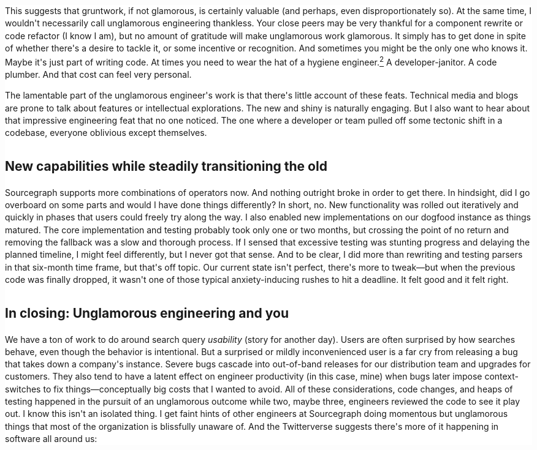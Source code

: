 This suggests that gruntwork, if not glamorous, is certainly valuable (and
perhaps, even disproportionately so). At the same time, I wouldn't necessarily
call unglamorous engineering thankless. Your close peers may be very
thankful for a component rewrite or code refactor (I know I am), but no amount
of gratitude will make unglamorous work glamorous. It simply has to get done in
spite of whether there's a desire to tackle it, or some incentive or
recognition. And sometimes you might be the only one who knows it. Maybe it's
just part of writing code. At times you need to wear the hat of a hygiene
engineer.<a href="#footnote-2"><sup>2</sup></a> A developer-janitor. A code plumber. And that
cost can feel very personal.

The lamentable part of the unglamorous engineer's work is that there's little
account of these feats. Technical media and blogs are prone to talk about
features or intellectual explorations. The new and shiny is naturally engaging.
But I also want to hear about that impressive engineering feat that no one
noticed. The one where a developer or team pulled off some tectonic shift in a
codebase, everyone oblivious except themselves.

## New capabilities while steadily transitioning the old

Sourcegraph supports more combinations of operators now. And nothing outright
broke in order to get there. In hindsight, did I go overboard on some parts and
would I have done things differently? In short, no. New functionality was
rolled out iteratively and quickly in phases that users could freely try along
the way. I also enabled new implementations on our dogfood instance as things
matured. The core implementation and testing probably took only one or two
months, but crossing the point of no return and removing the fallback was a
slow and thorough process. If I sensed that excessive testing was stunting
progress and delaying the planned timeline, I might feel differently, but I
never got that sense. And to be clear, I did more than rewriting and testing
parsers in that six-month time frame, but that's off topic. Our current state
isn't perfect, there's more to tweak—but when the previous code was finally
dropped, it wasn't one of those typical anxiety-inducing rushes to hit a
deadline. It felt good and it felt right.

## In closing: Unglamorous engineering and you

We have a ton of work to do around search query _usability_ (story for another
day). Users are often surprised by how searches behave, even though the
behavior is intentional. But a surprised or mildly inconvenienced user is a far
cry from releasing a bug that takes down a company's instance. Severe bugs
cascade into out-of-band releases for our distribution team and upgrades for
customers. They also tend to have a latent effect on engineer productivity (in
this case, mine) when bugs later impose context-switches to fix
things—conceptually big costs that I wanted to avoid. All of these
considerations, code changes, and heaps of testing happened in the pursuit of
an unglamorous outcome while two, maybe three, engineers reviewed the code to
see it play out. I know this isn't an isolated thing. I get faint hints of
other engineers at Sourcegraph doing momentous but unglamorous things that most
of the organization is blissfully unaware of. And the Twitterverse suggests
there's more of it happening in software all around us:
